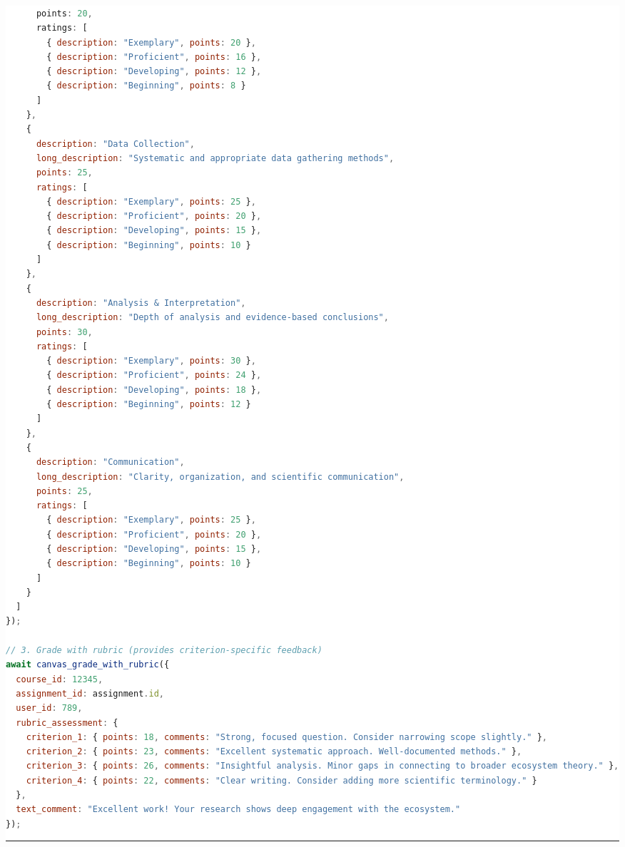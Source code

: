 ```javascript
      points: 20,
      ratings: [
        { description: "Exemplary", points: 20 },
        { description: "Proficient", points: 16 },
        { description: "Developing", points: 12 },
        { description: "Beginning", points: 8 }
      ]
    },
    {
      description: "Data Collection",
      long_description: "Systematic and appropriate data gathering methods",
      points: 25,
      ratings: [
        { description: "Exemplary", points: 25 },
        { description: "Proficient", points: 20 },
        { description: "Developing", points: 15 },
        { description: "Beginning", points: 10 }
      ]
    },
    {
      description: "Analysis & Interpretation",
      long_description: "Depth of analysis and evidence-based conclusions",
      points: 30,
      ratings: [
        { description: "Exemplary", points: 30 },
        { description: "Proficient", points: 24 },
        { description: "Developing", points: 18 },
        { description: "Beginning", points: 12 }
      ]
    },
    {
      description: "Communication",
      long_description: "Clarity, organization, and scientific communication",
      points: 25,
      ratings: [
        { description: "Exemplary", points: 25 },
        { description: "Proficient", points: 20 },
        { description: "Developing", points: 15 },
        { description: "Beginning", points: 10 }
      ]
    }
  ]
});

// 3. Grade with rubric (provides criterion-specific feedback)
await canvas_grade_with_rubric({
  course_id: 12345,
  assignment_id: assignment.id,
  user_id: 789,
  rubric_assessment: {
    criterion_1: { points: 18, comments: "Strong, focused question. Consider narrowing scope slightly." },
    criterion_2: { points: 23, comments: "Excellent systematic approach. Well-documented methods." },
    criterion_3: { points: 26, comments: "Insightful analysis. Minor gaps in connecting to broader ecosystem theory." },
    criterion_4: { points: 22, comments: "Clear writing. Consider adding more scientific terminology." }
  },
  text_comment: "Excellent work! Your research shows deep engagement with the ecosystem."
});
```

---